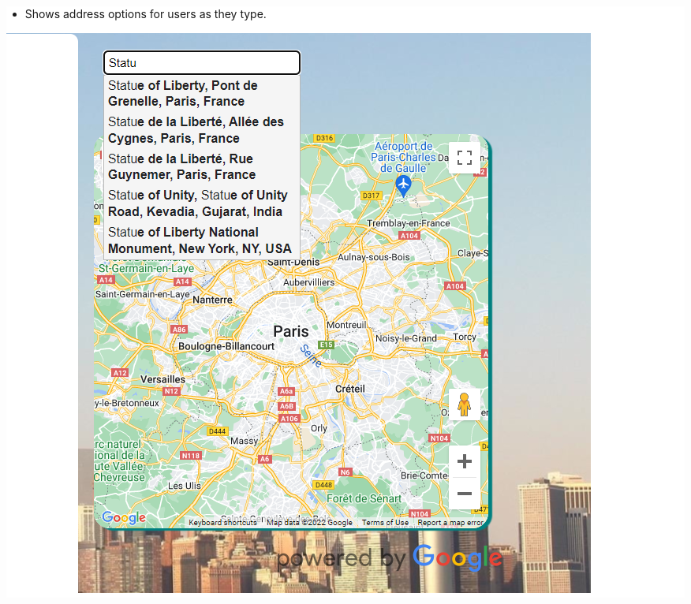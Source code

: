- Shows address options for users as they type.

![During Search](./readme_images/during_search.png)
